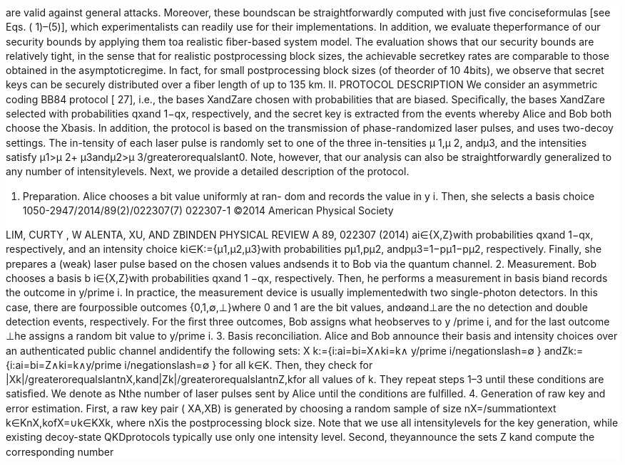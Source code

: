 are valid against general attacks. Moreover, these boundscan be straightforwardly computed with just ﬁve conciseformulas [see Eqs. ( 1)–(5)], which experimentalists can readily
use for their implementations. In addition, we evaluate theperformance of our security bounds by applying them toa realistic ﬁber-based system model. The evaluation shows
that our security bounds are relatively tight, in the sense that
for realistic postprocessing block sizes, the achievable secretkey rates are comparable to those obtained in the asymptoticregime. In fact, for small postprocessing block sizes (of theorder of 10
4bits), we observe that secret keys can be securely
distributed over a ﬁber length of up to 135 km.
II. PROTOCOL DESCRIPTION
We consider an asymmetric coding BB84 protocol [ 27], i.e.,
the bases XandZare chosen with probabilities that are biased.
Speciﬁcally, the bases XandZare selected with probabilities
qxand 1−qx, respectively, and the secret key is extracted from
the events whereby Alice and Bob both choose the Xbasis. In
addition, the protocol is based on the transmission of phase-randomized laser pulses, and uses two-decoy settings. The in-tensity of each laser pulse is randomly set to one of the three in-tensities μ
1,μ 2, andμ3, and the intensities satisfy μ1>μ 2+
μ3andμ2>μ 3/greaterorequalslant0. Note, however, that our analysis can also
be straightforwardly generalized to any number of intensitylevels. Next, we provide a detailed description of the protocol.
1. Preparation. Alice chooses a bit value uniformly at ran-
dom and records the value in y
i. Then, she selects a basis choice
1050-2947/2014/89(2)/022307(7) 022307-1 ©2014 American Physical Society

LIM, CURTY , W ALENTA, XU, AND ZBINDEN PHYSICAL REVIEW A 89, 022307 (2014)
ai∈{X,Z}with probabilities qxand 1−qx, respectively, and
an intensity choice ki∈K:={μ1,μ2,μ3}with probabilities
pμ1,pμ2, andpμ3=1−pμ1−pμ2, respectively. Finally, she
prepares a (weak) laser pulse based on the chosen values andsends it to Bob via the quantum channel.
2. Measurement. Bob chooses a basis b
i∈{X,Z}with
probabilities qxand 1 −qx, respectively. Then, he performs
a measurement in basis biand records the outcome in y/prime
i.
In practice, the measurement device is usually implementedwith two single-photon detectors. In this case, there are fourpossible outcomes {0,1,∅,⊥}where 0 and 1 are the bit values,
and∅and⊥are the no detection and double detection events,
respectively. For the ﬁrst three outcomes, Bob assigns what heobserves to y
/prime
i, and for the last outcome ⊥he assigns a random
bit value to y/prime
i.
3. Basis reconciliation. Alice and Bob announce their basis
and intensity choices over an authenticated public channel andidentify the following sets: X
k:={i:ai=bi=X∧ki=k∧
y/prime
i/negationslash=∅ } andZk:={i:ai=bi=Z∧ki=k∧y/prime
i/negationslash=∅ } for all
k∈K. Then, they check for |Xk|/greaterorequalslantnX,kand|Zk|/greaterorequalslantnZ,kfor
all values of k. They repeat steps 1–3 until these conditions
are satisﬁed. We denote as Nthe number of laser pulses sent
by Alice until the conditions are fulﬁlled.
4. Generation of raw key and error estimation. First, a
raw key pair ( XA,XB) is generated by choosing a random
sample of size nX=/summationtext
k∈KnX,kofX=∪k∈KXk, where nXis
the postprocessing block size. Note that we use all intensitylevels for the key generation, while existing decoy-state QKDprotocols typically use only one intensity level. Second, theyannounce the sets Z
kand compute the corresponding number